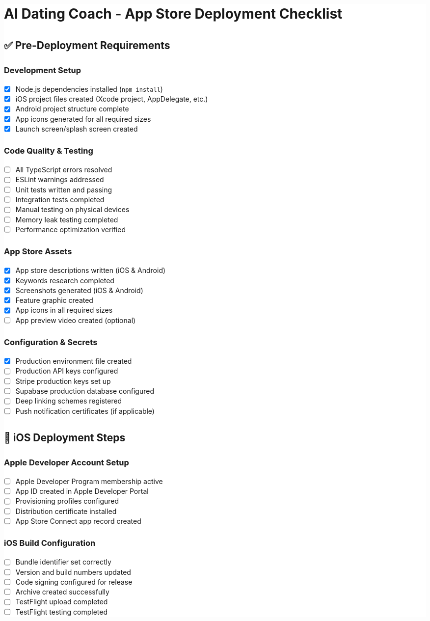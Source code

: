 # AI Dating Coach - App Store Deployment Checklist

## ✅ Pre-Deployment Requirements

### Development Setup
- [x] Node.js dependencies installed (`npm install`)
- [x] iOS project files created (Xcode project, AppDelegate, etc.)
- [x] Android project structure complete
- [x] App icons generated for all required sizes
- [x] Launch screen/splash screen created

### Code Quality & Testing
- [ ] All TypeScript errors resolved
- [ ] ESLint warnings addressed
- [ ] Unit tests written and passing
- [ ] Integration tests completed
- [ ] Manual testing on physical devices
- [ ] Memory leak testing completed
- [ ] Performance optimization verified

### App Store Assets
- [x] App store descriptions written (iOS & Android)
- [x] Keywords research completed
- [x] Screenshots generated (iOS & Android)
- [x] Feature graphic created
- [x] App icons in all required sizes
- [ ] App preview video created (optional)

### Configuration & Secrets
- [x] Production environment file created
- [ ] Production API keys configured
- [ ] Stripe production keys set up
- [ ] Supabase production database configured
- [ ] Deep linking schemes registered
- [ ] Push notification certificates (if applicable)

## 🔧 iOS Deployment Steps

### Apple Developer Account Setup
- [ ] Apple Developer Program membership active
- [ ] App ID created in Apple Developer Portal
- [ ] Provisioning profiles configured
- [ ] Distribution certificate installed
- [ ] App Store Connect app record created

### iOS Build Configuration
- [ ] Bundle identifier set correctly
- [ ] Version and build numbers updated
- [ ] Code signing configured for release
- [ ] Archive created successfully
- [ ] TestFlight upload completed
- [ ] TestFlight testing completed
